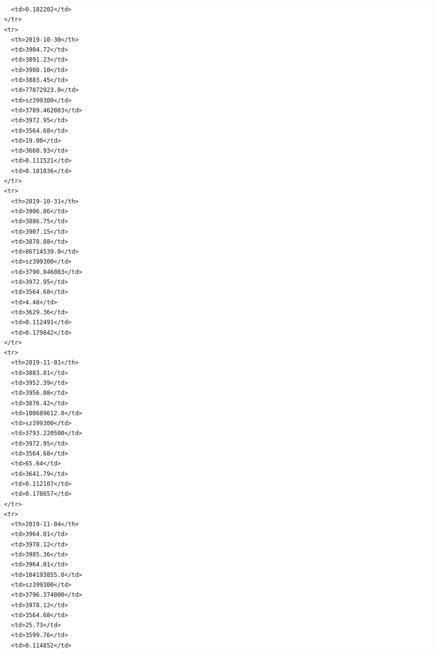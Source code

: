       <td>0.182202</td>
    </tr>
    <tr>
      <th>2019-10-30</th>
      <td>3904.72</td>
      <td>3891.23</td>
      <td>3908.10</td>
      <td>3883.45</td>
      <td>77872923.0</td>
      <td>sz399300</td>
      <td>3789.462083</td>
      <td>3972.95</td>
      <td>3564.68</td>
      <td>19.00</td>
      <td>3660.93</td>
      <td>0.111521</td>
      <td>0.181036</td>
    </tr>
    <tr>
      <th>2019-10-31</th>
      <td>3906.86</td>
      <td>3886.75</td>
      <td>3907.15</td>
      <td>3878.88</td>
      <td>86714539.0</td>
      <td>sz399300</td>
      <td>3790.846083</td>
      <td>3972.95</td>
      <td>3564.68</td>
      <td>4.48</td>
      <td>3629.36</td>
      <td>0.112491</td>
      <td>0.179842</td>
    </tr>
    <tr>
      <th>2019-11-01</th>
      <td>3883.81</td>
      <td>3952.39</td>
      <td>3956.08</td>
      <td>3876.42</td>
      <td>100689612.0</td>
      <td>sz399300</td>
      <td>3793.220500</td>
      <td>3972.95</td>
      <td>3564.68</td>
      <td>65.64</td>
      <td>3641.79</td>
      <td>0.112107</td>
      <td>0.178657</td>
    </tr>
    <tr>
      <th>2019-11-04</th>
      <td>3964.01</td>
      <td>3978.12</td>
      <td>3985.36</td>
      <td>3964.01</td>
      <td>104193855.0</td>
      <td>sz399300</td>
      <td>3796.374000</td>
      <td>3978.12</td>
      <td>3564.68</td>
      <td>25.73</td>
      <td>3599.76</td>
      <td>0.114852</td>